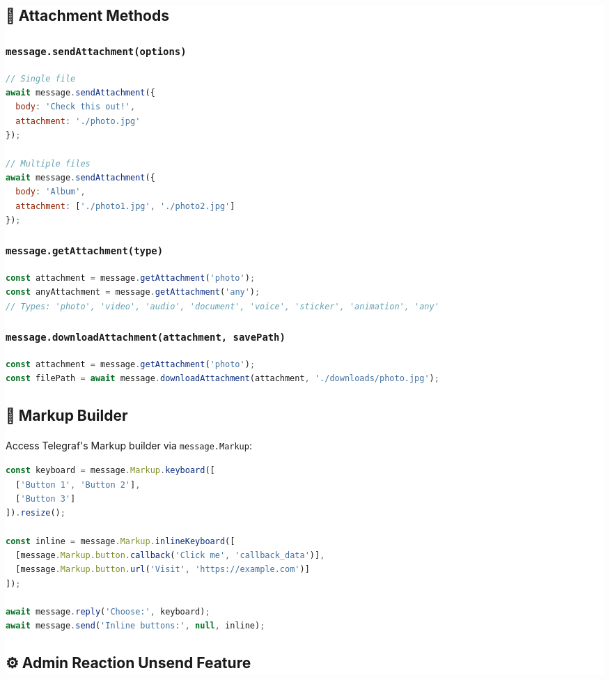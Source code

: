 ```javascript
```

## 📎 Attachment Methods

### `message.sendAttachment(options)`
```javascript
// Single file
await message.sendAttachment({
  body: 'Check this out!',
  attachment: './photo.jpg'
});

// Multiple files
await message.sendAttachment({
  body: 'Album',
  attachment: ['./photo1.jpg', './photo2.jpg']
});
```

### `message.getAttachment(type)`
```javascript
const attachment = message.getAttachment('photo');
const anyAttachment = message.getAttachment('any');
// Types: 'photo', 'video', 'audio', 'document', 'voice', 'sticker', 'animation', 'any'
```

### `message.downloadAttachment(attachment, savePath)`
```javascript
const attachment = message.getAttachment('photo');
const filePath = await message.downloadAttachment(attachment, './downloads/photo.jpg');
```

## 🔧 Markup Builder

Access Telegraf's Markup builder via `message.Markup`:
```javascript
const keyboard = message.Markup.keyboard([
  ['Button 1', 'Button 2'],
  ['Button 3']
]).resize();

const inline = message.Markup.inlineKeyboard([
  [message.Markup.button.callback('Click me', 'callback_data')],
  [message.Markup.button.url('Visit', 'https://example.com')]
]);

await message.reply('Choose:', keyboard);
await message.send('Inline buttons:', null, inline);
```

## ⚙️ Admin Reaction Unsend Feature
